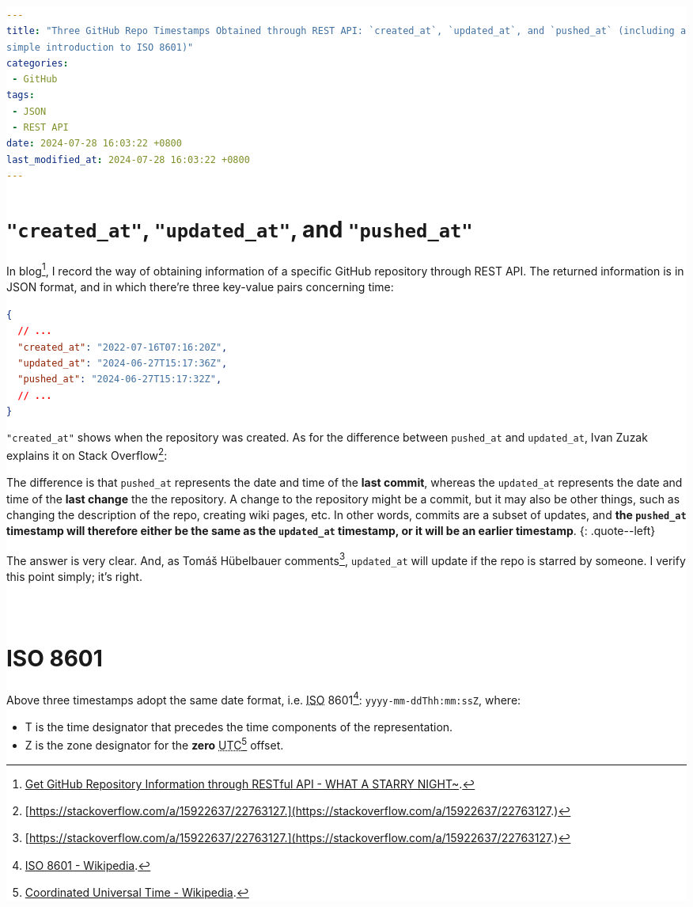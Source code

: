 ```yaml
---
title: "Three GitHub Repo Timestamps Obtained through REST API: `created_at`, `updated_at`, and `pushed_at` (including a simple introduction to ISO 8601)"
categories:
 - GitHub
tags:
 - JSON
 - REST API
date: 2024-07-28 16:03:22 +0800
last_modified_at: 2024-07-28 16:03:22 +0800
---
```


# `"created_at"`, `"updated_at"`, and `"pushed_at"`

In blog[^1], I record the way of obtaining information of a specific GitHub repository through REST API. The returned information is in JSON format, and in which there’re three key-value pairs concerning time:

```json
{
  // ...
  "created_at": "2022-07-16T07:16:20Z",
  "updated_at": "2024-06-27T15:17:36Z",
  "pushed_at": "2024-06-27T15:17:32Z",
  // ...
}
```

`"created_at"` shows when the repository was created. As for the difference between `pushed_at` and `updated_at`, Ivan Zuzak explains it on Stack Overflow[^2]:

The difference is that `pushed_at` represents the date and time of the **last commit**, whereas the `updated_at` represents the date and time of the **last change** the the repository. A change to the repository might be a commit, but it may also be other things, such as changing the description of the repo, creating wiki pages, etc. In other words, commits are a subset of updates, and **the `pushed_at` timestamp will therefore either be the same as the `updated_at` timestamp, or it will be an earlier timestamp**.
{: .quote--left}

The answer is very clear. And, as Tomáš Hübelbauer comments[^2], `updated_at` will update if the repo is starred by someone. I verify this point simply; it’s right. 

<br>

# ISO 8601

Above three timestamps adopt the same date format, i.e. <abbr title="International Organization for Standardization">ISO</abbr> 8601[^3]: `yyyy-mm-ddThh:mm:ssZ`, where:

- T is the time designator that precedes the time components of the representation.
- Z is the zone designator for the **zero** <abbr title="Coordinated Universal Time">UTC</abbr>[^4] offset.


[^1]: [Get GitHub Repository Information through RESTful API - WHAT A STARRY NIGHT~](http://127.0.0.1:4000/2024-06-28/00-19-15.html#top).
[^2]: [https://stackoverflow.com/a/15922637/22763127.](https://stackoverflow.com/a/15922637/22763127.)
[^3]: [ISO 8601 - Wikipedia](https://en.wikipedia.org/wiki/ISO_8601).
[^4]: [Coordinated Universal Time - Wikipedia](https://en.wikipedia.org/wiki/Coordinated_Universal_Time).
[^5]: [UTC+00:00 - Wikipedia](https://en.wikipedia.org/wiki/UTC%2B00:00).
[^6]: [Eastern Time Zone - Wikipedia](https://en.wikipedia.org/wiki/Eastern_Time_Zone).
[^7]: [Pacific Time Zone - Wikipedia](https://en.wikipedia.org/wiki/Pacific_Time_Zone).
[^8]: [Time in China - Wikipedia](https://en.wikipedia.org/wiki/Time_in_China).
[^9]: [Japan Standard Time - Wikipedia](https://en.wikipedia.org/wiki/Japan_Standard_Time).
[^10]: [Daylight Saving Time 2024 in China](https://www.timeanddate.com/time/change/china).
[^11]: [Time in the United Kingdom - Wikipedia](https://en.wikipedia.org/wiki/Time_in_the_United_Kingdom).
[^12]: [Central European Time - Wikipedia](https://en.wikipedia.org/wiki/Central_European_Time).
[^13]: [Central European Summer Time - Wikipedia](https://en.wikipedia.org/wiki/Central_European_Summer_Time).
[^14]: [Time in Switzerland - Wikipedia](https://en.wikipedia.org/wiki/Time_in_Switzerland).